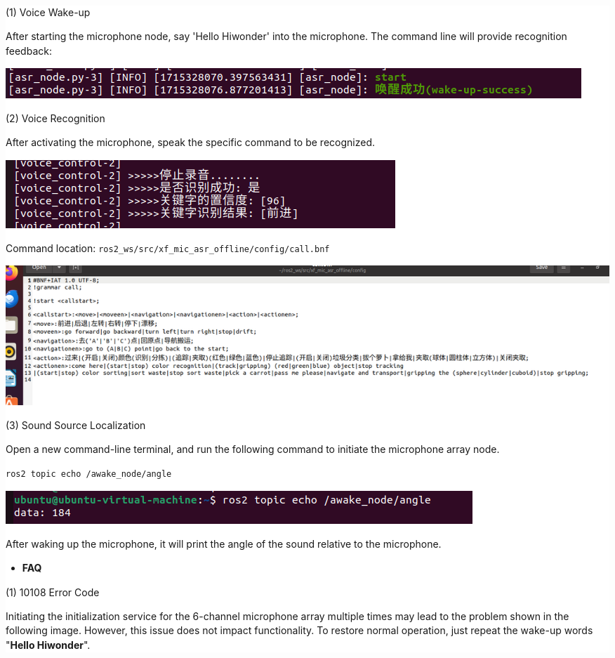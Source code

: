 (1) Voice Wake-up

After starting the microphone node, say 'Hello Hiwonder' into the microphone. The command line will provide recognition feedback:

<img class="common_img" src="../_static/media/chapter_9/section_1/media/image91.png"  />

(2) Voice Recognition

After activating the microphone, speak the specific command to be recognized.

<img class="common_img" src="../_static/media/chapter_9/section_1/media/image92.png"  />

Command location: `ros2_ws/src/xf_mic_asr_offline/config/call.bnf`

<img class="common_img" src="../_static/media/chapter_9/section_1/media/image93.png"  />

(3) Sound Source Localization

Open a new command-line terminal, and run the following command to initiate the microphone array node.

```bash
ros2 topic echo /awake_node/angle
```

<img class="common_img" src="../_static/media/chapter_9/section_1/media/image94.png"  />

After waking up the microphone, it will print the angle of the sound relative to the microphone.

* **FAQ**

(1) 10108 Error Code

Initiating the initialization service for the 6-channel microphone array multiple times may lead to the problem shown in the following image. However, this issue does not impact functionality. To restore normal operation, just repeat the wake-up words "**Hello Hiwonder**".
